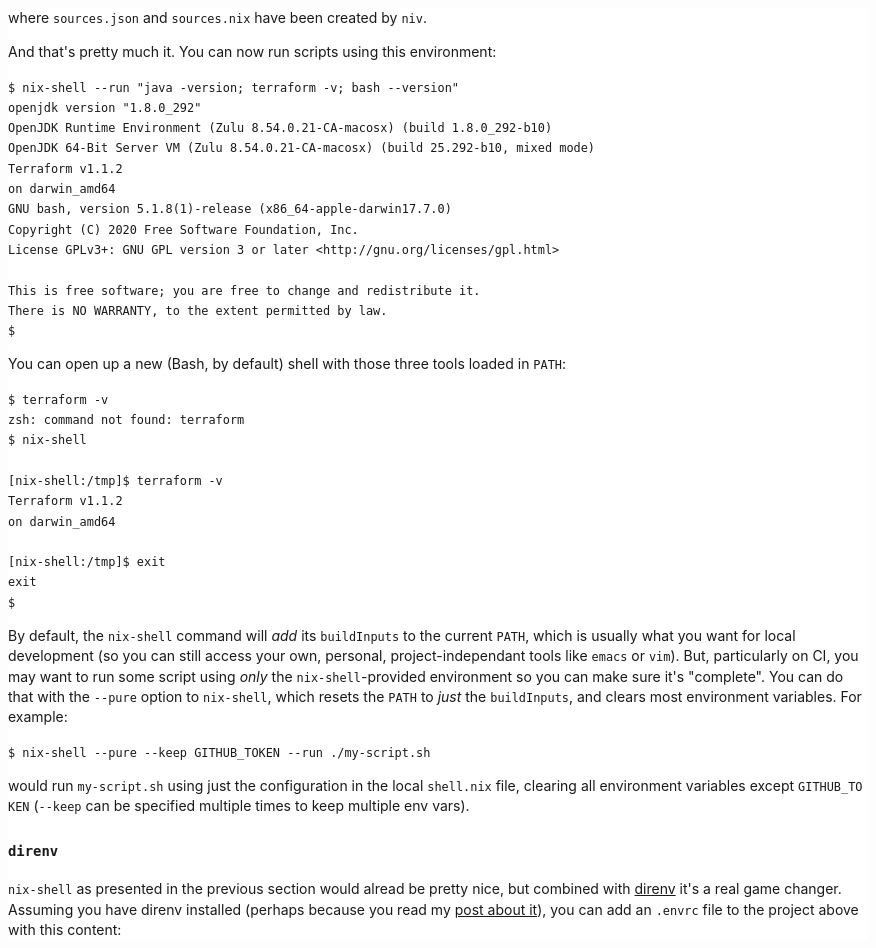 where `sources.json` and `sources.nix` have been created by `niv`.

And that's pretty much it. You can now run scripts using this environment:

```plaintext
$ nix-shell --run "java -version; terraform -v; bash --version"
openjdk version "1.8.0_292"
OpenJDK Runtime Environment (Zulu 8.54.0.21-CA-macosx) (build 1.8.0_292-b10)
OpenJDK 64-Bit Server VM (Zulu 8.54.0.21-CA-macosx) (build 25.292-b10, mixed mode)
Terraform v1.1.2
on darwin_amd64
GNU bash, version 5.1.8(1)-release (x86_64-apple-darwin17.7.0)
Copyright (C) 2020 Free Software Foundation, Inc.
License GPLv3+: GNU GPL version 3 or later <http://gnu.org/licenses/gpl.html>

This is free software; you are free to change and redistribute it.
There is NO WARRANTY, to the extent permitted by law.
$
```

You can open up a new (Bash, by default) shell with those three tools loaded in
`PATH`:

```plaintext
$ terraform -v
zsh: command not found: terraform
$ nix-shell

[nix-shell:/tmp]$ terraform -v
Terraform v1.1.2
on darwin_amd64

[nix-shell:/tmp]$ exit
exit
$
```

By default, the `nix-shell` command will _add_ its `buildInputs` to the current
`PATH`, which is usually what you want for local development (so you can still
access your own, personal, project-independant tools like `emacs` or `vim`).
But, particularly on CI, you may want to run some script using _only_ the
`nix-shell`-provided environment so you can make sure it's "complete". You can
do that with the `--pure` option to `nix-shell`, which resets the `PATH` to
_just_ the `buildInputs`, and clears most environment variables. For example:

```plaintext
$ nix-shell --pure --keep GITHUB_TOKEN --run ./my-script.sh
```

would run `my-script.sh` using just the configuration in the local `shell.nix`
file, clearing all environment variables except `GITHUB_TOKEN` (`--keep` can be
specified multiple times to keep multiple env vars).

### `direnv`

`nix-shell` as presented in the previous section would alread be pretty nice,
but combined with [direnv] it's a real game changer. Assuming you have direnv
installed (perhaps because you read my [post about it][tyska-direnv]), you can
add an `.envrc` file to the project above with this content:


[the homepage]: https://nixos.org/manual/nix/unstable/command-ref/nix-shell.html
[Nix]: https://nixos.org
[this series]: /tags/tyska
[install]: https://nixos.org/download.html#nix-quick-install
[nixpkgs]: https://github.com/NixOS/nixpkgs
[direnv]: https://direnv.net
[all-packages]: https://github.com/NixOS/nixpkgs/blob/master/pkgs/top-level/all-packages.nix
[jq]: /posts/2021-09-26-tyska-jq
[tyska-direnv]: /posts/2021-12-12-tyska-direnv